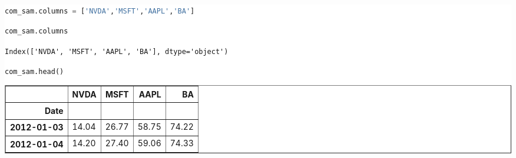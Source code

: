 



```python
com_sam.columns = ['NVDA','MSFT','AAPL','BA']
```


```python
com_sam.columns
```




    Index(['NVDA', 'MSFT', 'AAPL', 'BA'], dtype='object')




```python
com_sam.head()
```




<div>
<style scoped>
    .dataframe tbody tr th:only-of-type {
        vertical-align: middle;
    }

    .dataframe tbody tr th {
        vertical-align: top;
    }

    .dataframe thead th {
        text-align: right;
    }
</style>
<table border="1" class="dataframe">
  <thead>
    <tr style="text-align: right;">
      <th></th>
      <th>NVDA</th>
      <th>MSFT</th>
      <th>AAPL</th>
      <th>BA</th>
    </tr>
    <tr>
      <th>Date</th>
      <th></th>
      <th></th>
      <th></th>
      <th></th>
    </tr>
  </thead>
  <tbody>
    <tr>
      <th>2012-01-03</th>
      <td>14.04</td>
      <td>26.77</td>
      <td>58.75</td>
      <td>74.22</td>
    </tr>
    <tr>
      <th>2012-01-04</th>
      <td>14.20</td>
      <td>27.40</td>
      <td>59.06</td>
      <td>74.33</td>
    </tr>